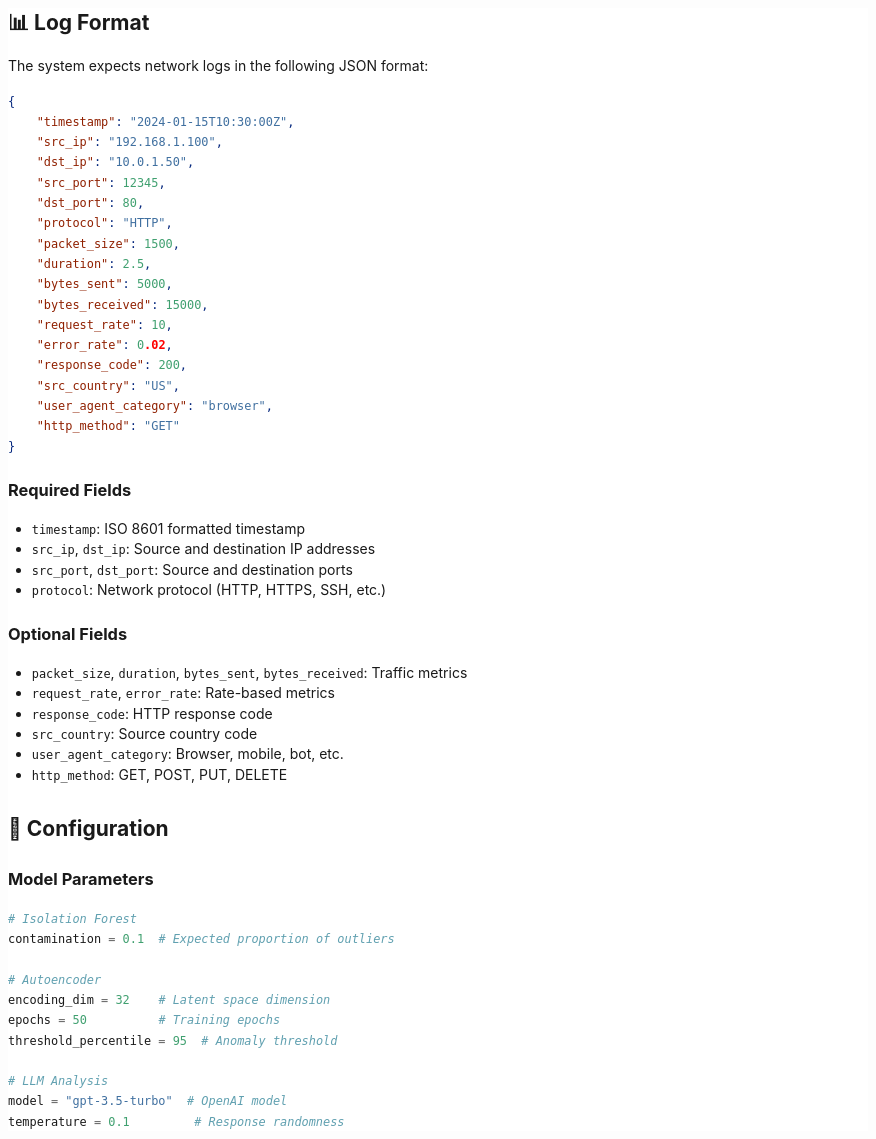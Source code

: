 ## 📊 Log Format

The system expects network logs in the following JSON format:

```json
{
    "timestamp": "2024-01-15T10:30:00Z",
    "src_ip": "192.168.1.100",
    "dst_ip": "10.0.1.50",
    "src_port": 12345,
    "dst_port": 80,
    "protocol": "HTTP",
    "packet_size": 1500,
    "duration": 2.5,
    "bytes_sent": 5000,
    "bytes_received": 15000,
    "request_rate": 10,
    "error_rate": 0.02,
    "response_code": 200,
    "src_country": "US",
    "user_agent_category": "browser",
    "http_method": "GET"
}
```

### Required Fields
- `timestamp`: ISO 8601 formatted timestamp
- `src_ip`, `dst_ip`: Source and destination IP addresses
- `src_port`, `dst_port`: Source and destination ports
- `protocol`: Network protocol (HTTP, HTTPS, SSH, etc.)

### Optional Fields
- `packet_size`, `duration`, `bytes_sent`, `bytes_received`: Traffic metrics
- `request_rate`, `error_rate`: Rate-based metrics
- `response_code`: HTTP response code
- `src_country`: Source country code
- `user_agent_category`: Browser, mobile, bot, etc.
- `http_method`: GET, POST, PUT, DELETE

## 🔧 Configuration

### Model Parameters
```python
# Isolation Forest
contamination = 0.1  # Expected proportion of outliers

# Autoencoder
encoding_dim = 32    # Latent space dimension
epochs = 50          # Training epochs
threshold_percentile = 95  # Anomaly threshold

# LLM Analysis
model = "gpt-3.5-turbo"  # OpenAI model
temperature = 0.1         # Response randomness
```
